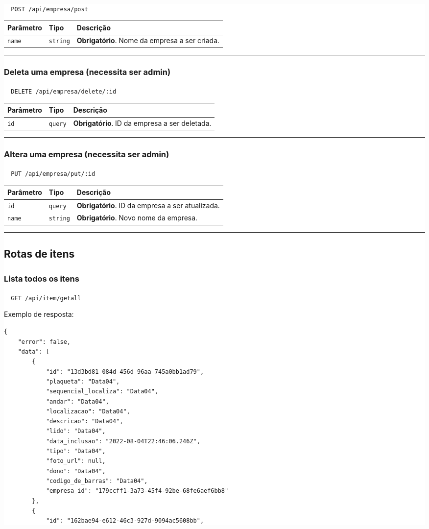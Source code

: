 ```http
  POST /api/empresa/post
```

| Parâmetro          | Tipo       | Descrição                                       |
| :----------        | :--------- | :------------------------------------------     |
| `name`             | `string`   | **Obrigatório**. Nome da empresa a ser criada.  |

---

### Deleta uma empresa (necessita ser admin)

```http
  DELETE /api/empresa/delete/:id
```

| Parâmetro          | Tipo       | Descrição                                       |
| :----------        | :--------- | :------------------------------------------     |
| `id`               | `query`   | **Obrigatório**. ID da empresa a ser deletada.   |

---

### Altera uma empresa (necessita ser admin)

```http
  PUT /api/empresa/put/:id
```

| Parâmetro          | Tipo       | Descrição                                       |
| :----------        | :--------- | :------------------------------------------     |
| `id`               | `query`   | **Obrigatório**. ID da empresa a ser atualizada. |
| `name`             | `string`   | **Obrigatório**. Novo nome da empresa.          |

---

## Rotas de itens

### Lista todos os itens

```http
  GET /api/item/getall
```

Exemplo de resposta:

```
{
    "error": false,
    "data": [
        {
            "id": "13d3bd81-084d-456d-96aa-745a0bb1ad79",
            "plaqueta": "Data04",
            "sequencial_localiza": "Data04",
            "andar": "Data04",
            "localizacao": "Data04",
            "descricao": "Data04",
            "lido": "Data04",
            "data_inclusao": "2022-08-04T22:46:06.246Z",
            "tipo": "Data04",
            "foto_url": null,
            "dono": "Data04",
            "codigo_de_barras": "Data04",
            "empresa_id": "179ccff1-3a73-45f4-92be-68fe6aef6bb8"
        },
        {
            "id": "162bae94-e612-46c3-927d-9094ac5608bb",
```